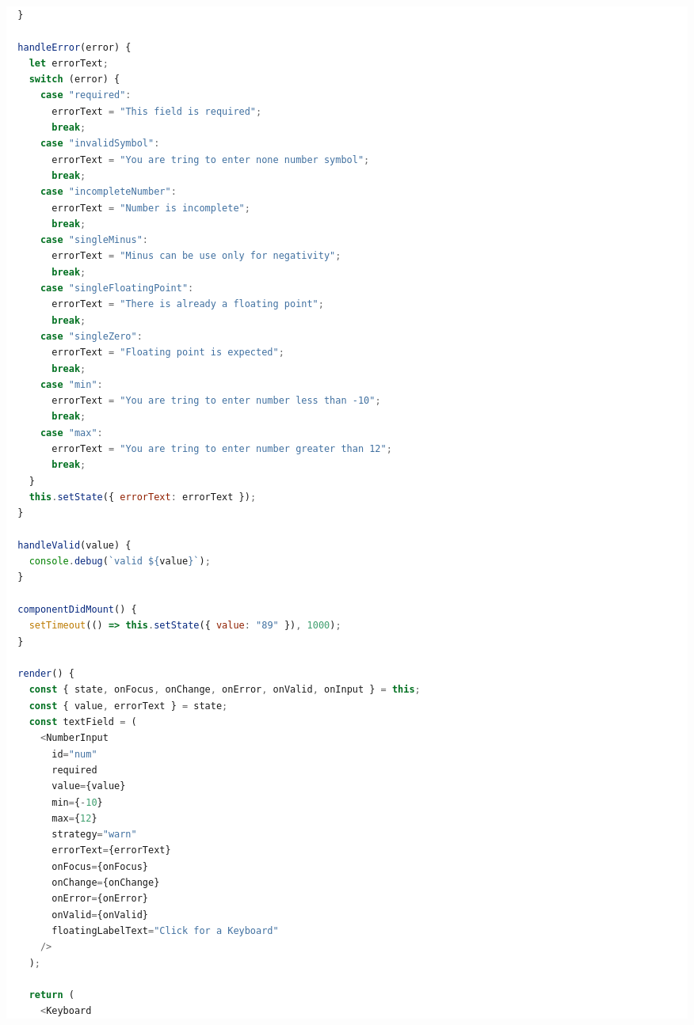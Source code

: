 ```js
  }

  handleError(error) {
    let errorText;
    switch (error) {
      case "required":
        errorText = "This field is required";
        break;
      case "invalidSymbol":
        errorText = "You are tring to enter none number symbol";
        break;
      case "incompleteNumber":
        errorText = "Number is incomplete";
        break;
      case "singleMinus":
        errorText = "Minus can be use only for negativity";
        break;
      case "singleFloatingPoint":
        errorText = "There is already a floating point";
        break;
      case "singleZero":
        errorText = "Floating point is expected";
        break;
      case "min":
        errorText = "You are tring to enter number less than -10";
        break;
      case "max":
        errorText = "You are tring to enter number greater than 12";
        break;
    }
    this.setState({ errorText: errorText });
  }

  handleValid(value) {
    console.debug(`valid ${value}`);
  }

  componentDidMount() {
    setTimeout(() => this.setState({ value: "89" }), 1000);
  }

  render() {
    const { state, onFocus, onChange, onError, onValid, onInput } = this;
    const { value, errorText } = state;
    const textField = (
      <NumberInput
        id="num"
        required
        value={value}
        min={-10}
        max={12}
        strategy="warn"
        errorText={errorText}
        onFocus={onFocus}
        onChange={onChange}
        onError={onError}
        onValid={onValid}
        floatingLabelText="Click for a Keyboard"
      />
    );

    return (
      <Keyboard
```
